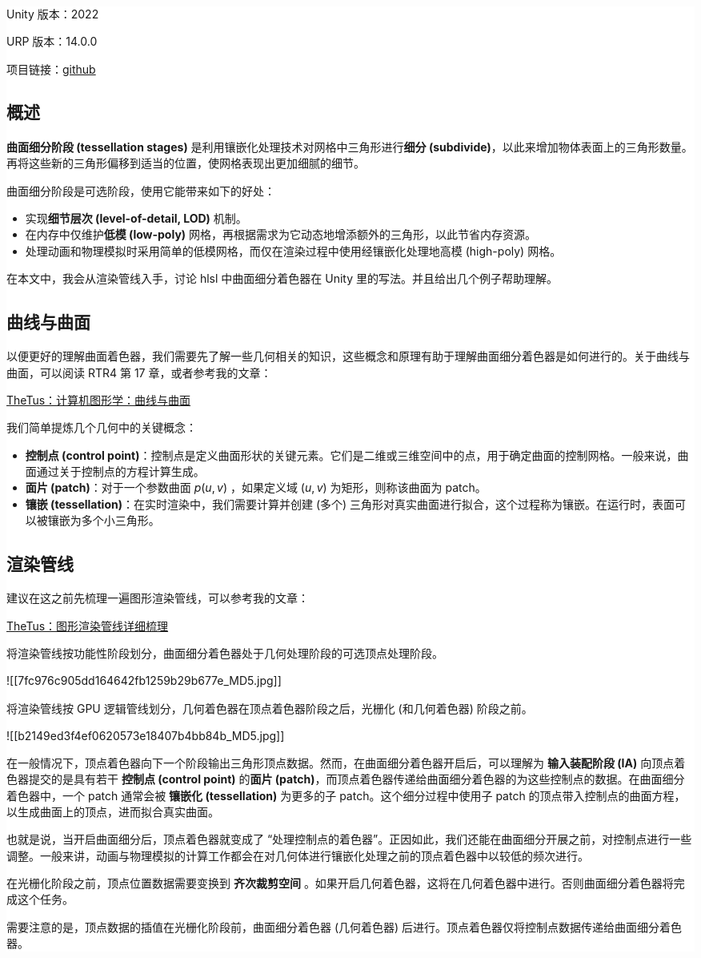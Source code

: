 Unity 版本：2022

URP 版本：14.0.0

项目链接：[github](https://github.com/dyxdyxdyx/TheTus-Unity-Projects/tree/master/TheTus-Unity-Projects/Assets/Tessellation%26Geometry)

## 概述

**曲面细分阶段 (tessellation stages)** 是利用镶嵌化处理技术对网格中三角形进行**细分 (subdivide)**，以此来增加物体表面上的三角形数量。再将这些新的三角形偏移到适当的位置，使网格表现出更加细腻的细节。

曲面细分阶段是可选阶段，使用它能带来如下的好处：

*   实现**细节层次 (level-of-detail, LOD)** 机制。
*   在内存中仅维护**低模 (low-poly)** 网格，再根据需求为它动态地增添额外的三角形，以此节省内存资源。
*   处理动画和物理模拟时采用简单的低模网格，而仅在渲染过程中使用经镶嵌化处理地高模 (high-poly) 网格。

在本文中，我会从渲染管线入手，讨论 hlsl 中曲面细分着色器在 Unity 里的写法。并且给出几个例子帮助理解。

## 曲线与曲面

以便更好的理解曲面着色器，我们需要先了解一些几何相关的知识，这些概念和原理有助于理解曲面细分着色器是如何进行的。关于曲线与曲面，可以阅读 RTR4 第 17 章，或者参考我的文章：

[TheTus：计算机图形学：曲线与曲面](https://zhuanlan.zhihu.com/p/629202115)

我们简单提炼几个几何中的关键概念：

*   **控制点 (control point)**：控制点是定义曲面形状的关键元素。它们是二维或三维空间中的点，用于确定曲面的控制网格。一般来说，曲面通过关于控制点的方程计算生成。
*   **面片 (patch)**：对于一个参数曲面 $p(u,v)$ ，如果定义域 $(u,v)$ 为矩形，则称该曲面为 patch。
*   **镶嵌 (tessellation)**：在实时渲染中，我们需要计算并创建 (多个) 三角形对真实曲面进行拟合，这个过程称为镶嵌。在运行时，表面可以被镶嵌为多个小三角形。

## 渲染管线

建议在这之前先梳理一遍图形渲染管线，可以参考我的文章：

[TheTus：图形渲染管线详细梳理](https://zhuanlan.zhihu.com/p/627201581)

将渲染管线按功能性阶段划分，曲面细分着色器处于几何处理阶段的可选顶点处理阶段。

![[7fc976c905dd164642fb1259b29b677e_MD5.jpg]]

将渲染管线按 GPU 逻辑管线划分，几何着色器在顶点着色器阶段之后，光栅化 (和几何着色器) 阶段之前。

![[b2149ed3f4ef0620573e18407b4bb84b_MD5.jpg]]

在一般情况下，顶点着色器向下一个阶段输出三角形顶点数据。然而，在曲面细分着色器开启后，可以理解为 **输入装配阶段 (IA)** 向顶点着色器提交的是具有若干 **控制点 (control point)** 的**面片 (patch)**，而顶点着色器传递给曲面细分着色器的为这些控制点的数据。在曲面细分着色器中，一个 patch 通常会被 **镶嵌化 (tessellation)** 为更多的子 patch。这个细分过程中使用子 patch 的顶点带入控制点的曲面方程，以生成曲面上的顶点，进而拟合真实曲面。

也就是说，当开启曲面细分后，顶点着色器就变成了 “处理控制点的着色器”。正因如此，我们还能在曲面细分开展之前，对控制点进行一些调整。一般来讲，动画与物理模拟的计算工作都会在对几何体进行镶嵌化处理之前的顶点着色器中以较低的频次进行。

在光栅化阶段之前，顶点位置数据需要变换到 **齐次裁剪空间** 。如果开启几何着色器，这将在几何着色器中进行。否则曲面细分着色器将完成这个任务。

需要注意的是，顶点数据的插值在光栅化阶段前，曲面细分着色器 (几何着色器) 后进行。顶点着色器仅将控制点数据传递给曲面细分着色器。
